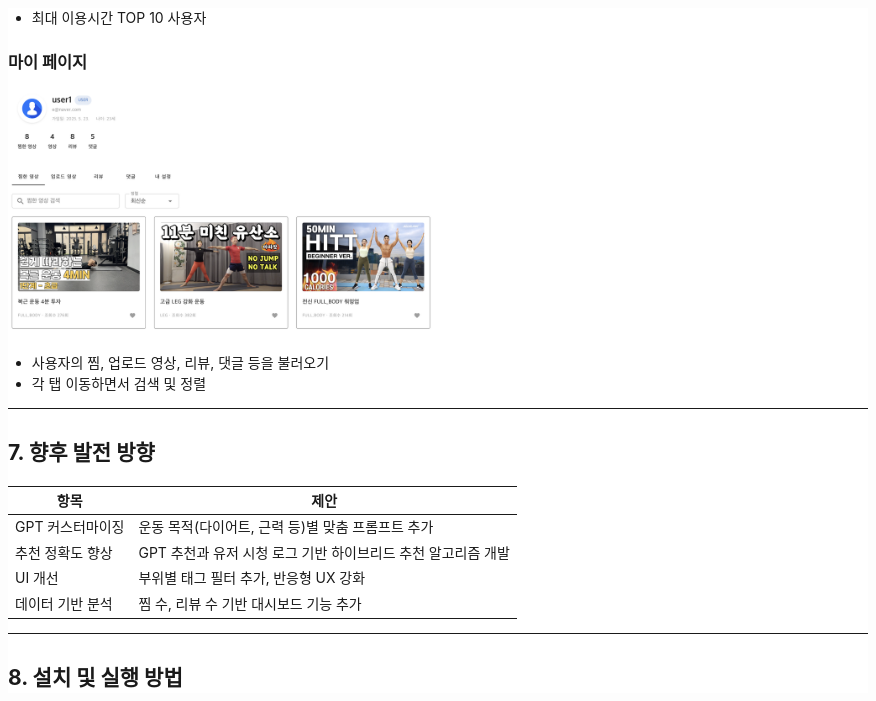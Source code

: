 - 최대 이용시간 TOP 10 사용자

### 마이 페이지
<img src="../Docs/IMG/마이페이지.png" alt="마이 페이지" width="50%" />

- 사용자의 찜, 업로드 영상, 리뷰, 댓글 등을 불러오기
- 각 탭 이동하면서 검색 및 정렬


---
## 7. 향후 발전 방향

| 항목 | 제안 |
|------|------|
| GPT 커스터마이징 | 운동 목적(다이어트, 근력 등)별 맞춤 프롬프트 추가 |
| 추천 정확도 향상 | GPT 추천과 유저 시청 로그 기반 하이브리드 추천 알고리즘 개발 |
| UI 개선 | 부위별 태그 필터 추가, 반응형 UX 강화 |
| 데이터 기반 분석 | 찜 수, 리뷰 수 기반 대시보드 기능 추가 |

---


## 8. 설치 및 실행 방법
